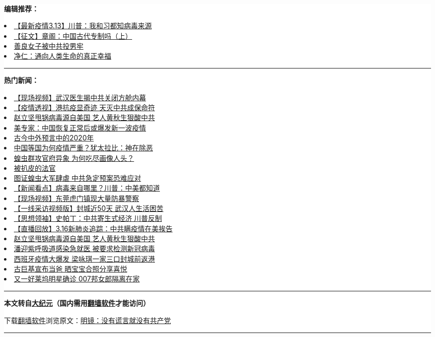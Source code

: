 
<strong>编辑推荐：</strong>
<li><a href="/gb/20/3/12/n11936755.md#1">【最新疫情3.13】川普：我和习都知病毒来源</a></li>
<li><a href="/gb/19/4/11/n11180153.md#1" target="_blank">【征文】章阁：中国古代专制吗（上）</a></li><li><a href="/gb/13/9/29/n3974789.md?dfh#1" target="_blank">善良女子被中共投男牢</a></li><li><a href="/gb/13/9/27/n3973738.md#1" target="_blank">净仁：通向人类生命的真正幸福</a></li>
<hr>

<strong>热门新闻：</strong>
<li><a href="/gb/20/3/16/n11943071.md#1">【现场视频】武汉医生揭中共关闭方舱内幕</a></li>
<li><a href="/gb/20/3/15/n11942593.md#1">【疫情透视】港抗疫显奇迹 天灭中共成保命符</a></li>
<li><a href="/gb/20/3/15/n11942589.md#1">赵立坚甩锅病毒源自美国 艺人黄秋生狠酸中共</a></li>
<li><a href="/gb/20/3/16/n11943151.md#1">美专家：中国恢复正常后或爆发新一波疫情</a></li>
<li><a href="/gb/20/2/18/n11877949.md#1">古今中外预言中的2020年</a></li>
<li><a href="/gb/20/3/9/n11926997.md#1">中国等国为何疫情严重？犹太拉比：神在除恶</a></li>
<li><a href="/gb/20/2/29/n11905232.md#1">蝗虫群攻官府异象 为何吃尽画像人头？</a></li>
<li><a href="/gb/20/3/9/n11925830.md#1">被扒皮的法官</a></li>
<li><a href="/gb/20/3/15/n11942373.md#1">图证蝗虫大军肆虐 中共急定预案恐难应对</a></li>
<li><a href="/gb/20/3/14/n11940769.md#1">【新闻看点】病毒来自哪里？川普：中美都知道</a></li>
<li><a href="/gb/20/3/14/n11941017.md#1">【现场视频】东莞虎门镇现大量防暴警察</a></li>
<li><a href="/gb/20/3/15/n11941216.md#1">【一线采访视频版】封城近50天 武汉人生活困苦</a></li>
<li><a href="/gb/20/1/19/n11805341.md#1">【思想领袖】史帕丁：中共寄生式经济 川普反制</a></li>
<li><a href="/gb/20/3/16/n11944429.md#1">【直播回放】3.16新肺炎追踪：中共瞒疫情在美挨告</a></li>
<li><a href="/gb/20/3/15/n11942589.md#1">赵立坚甩锅病毒源自美国 艺人黄秋生狠酸中共</a></li>
<li><a href="/gb/20/3/15/n11942781.md#1">潘迎紫呼吸道感染急就医 被要求检测新冠病毒</a></li>
<li><a href="/gb/20/3/15/n11942415.md#1">西班牙疫情大爆发 梁咏琪一家三口封城前返港</a></li>
<li><a href="/gb/20/3/16/n11943288.md#1">古巨基宣布当爸 晒宝宝合照分享喜悦</a></li>
<li><a href="/gb/20/3/16/n11943213.md#1">又一好莱坞明星确诊 007邦女郎隔离在家</a></li>
<hr>

<strong>本文转自<a href="https://www.epochtimes.com">大纪元</a>（国内需用<a href="https://github.com/bannedbook/fanqiang/wiki">翻墙软件</a>才能访问）</strong><p>下载<a href="https://github.com/bannedbook/fanqiang/wiki">翻墙软件</a>浏览原文：<a href="https://www.epochtimes.com/gb/10/10/28/n3068020.htm">明镜：没有谎言就没有共产党</a></p><hr>
